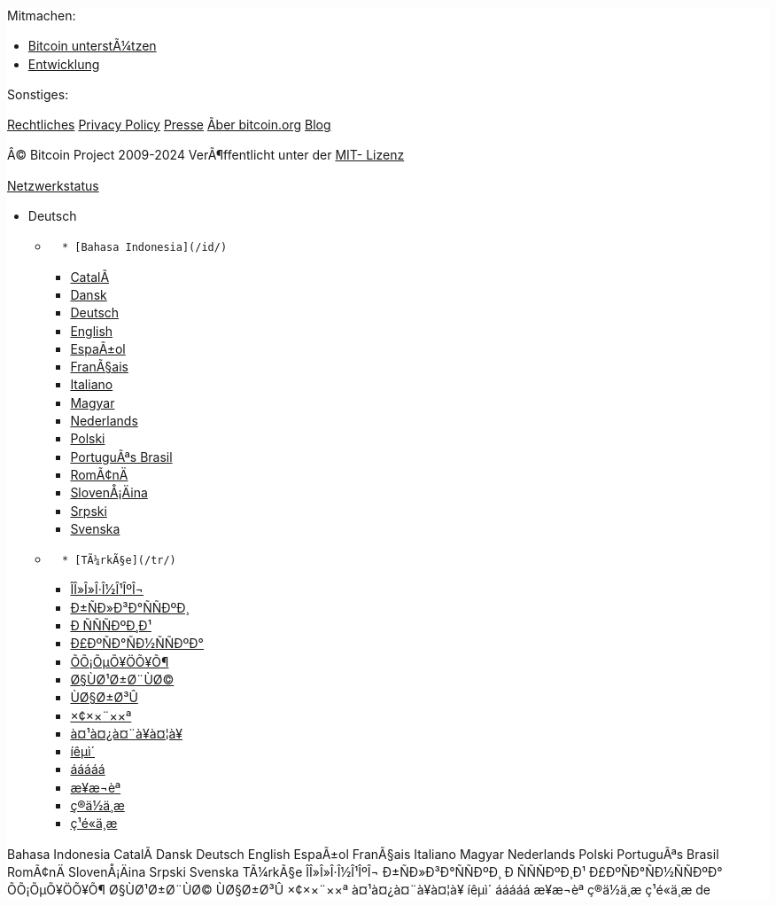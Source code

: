 Mitmachen:

  * [Bitcoin unterstÃ¼tzen](/de/bitcoin-unterstuetzen)
  * [Entwicklung](/de/entwicklung)

Sonstiges:

[Rechtliches](/de/rechtliches) [Privacy Policy](/en/privacy)
[Presse](/de/presse) [Ãber bitcoin.org](/de/ueber-uns) [Blog](/en/blog)

Â© Bitcoin Project 2009-2024 VerÃ¶ffentlicht unter der [MIT-
Lizenz](http://opensource.org/licenses/mit-license.php)

[Netzwerkstatus](/en/alerts)

  * Deutsch
    *       * [Bahasa Indonesia](/id/)
      * [CatalÃ ](/ca/)
      * [Dansk](/da/)
      * [Deutsch](/de/)
      * [English](/en/)
      * [EspaÃ±ol](/es/)
      * [FranÃ§ais](/fr/)
      * [Italiano](/it/)
      * [Magyar](/hu/)
      * [Nederlands](/nl/)
      * [Polski](/pl/)
      * [PortuguÃªs Brasil](/pt_BR/)
      * [RomÃ¢nÄ](/ro/)
      * [SlovenÅ¡Äina](/sl/)
      * [Srpski](/sr/)
      * [Svenska](/sv/)
    *       * [TÃ¼rkÃ§e](/tr/)
      * [ÎÎ»Î»Î·Î½Î¹ÎºÎ¬](/el/)
      * [Ð±ÑÐ»Ð³Ð°ÑÑÐºÐ¸](/bg/)
      * [Ð ÑÑÑÐºÐ¸Ð¹](/ru/)
      * [Ð£ÐºÑÐ°ÑÐ½ÑÑÐºÐ°](/uk/)
      * [ÕÕ¡ÕµÕ¥ÖÕ¥Õ¶](/hy/)
      * [Ø§ÙØ¹Ø±Ø¨ÙØ©](/ar/)
      * [ÙØ§Ø±Ø³Û](/fa/)
      * [×¢××¨××ª](/he/)
      * [à¤¹à¤¿à¤¨à¥à¤¦à¥](/hi/)
      * [íêµ­ì´](/ko/)
      * [ááááá](/km/)
      * [æ¥æ¬èª](/ja/)
      * [ç®ä½ä¸­æ](/zh_CN/)
      * [ç¹é«ä¸­æ](/zh_TW/)

Bahasa Indonesia CatalÃ  Dansk Deutsch English EspaÃ±ol FranÃ§ais Italiano
Magyar Nederlands Polski PortuguÃªs Brasil RomÃ¢nÄ SlovenÅ¡Äina Srpski
Svenska TÃ¼rkÃ§e ÎÎ»Î»Î·Î½Î¹ÎºÎ¬ Ð±ÑÐ»Ð³Ð°ÑÑÐºÐ¸ Ð ÑÑÑÐºÐ¸Ð¹
Ð£ÐºÑÐ°ÑÐ½ÑÑÐºÐ° ÕÕ¡ÕµÕ¥ÖÕ¥Õ¶ Ø§ÙØ¹Ø±Ø¨ÙØ© ÙØ§Ø±Ø³Û ×¢××¨××ª
à¤¹à¤¿à¤¨à¥à¤¦à¥ íêµ­ì´ ááááá æ¥æ¬èª ç®ä½ä¸­æ
ç¹é«ä¸­æ de

